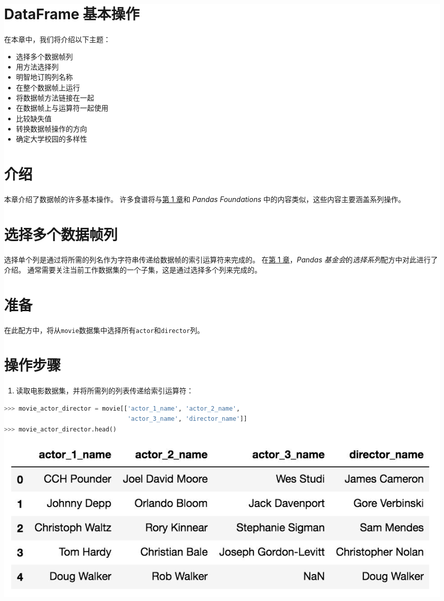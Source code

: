# DataFrame 基本操作

在本章中，我们将介绍以下主题：

*   选择多个数据帧列
*   用方法选择列
*   明智地订购列名称
*   在整个数据帧上运行
*   将数据帧方法链接在一起
*   在数据帧上与运算符一起使用
*   比较缺失值
*   转换数据帧操作的方向
*   确定大学校园的多样性

# 介绍

本章介绍了数据帧的许多基本操作。 许多食谱将与[第 1 章](../Text/ch01.html#VF2I0-5686c430c0a9442a82c4c5795c8553c9)和 *Pandas Foundations* 中的内容类似，这些内容主要涵盖系列操作。

# 选择多个数据帧列

选择单个列是通过将所需的列名作为字符串传递给数据帧的索引运算符来完成的。 在[第 1 章](../Text/ch01.html#VF2I0-5686c430c0a9442a82c4c5795c8553c9)，*Pandas 基金会*的*选择系列*配方中对此进行了介绍。 通常需要关注当前工作数据集的一个子集，这是通过选择多个列来完成的。

# 准备

在此配方中，将从`movie`数据集中选择所有`actor`和`director`列。

# 操作步骤

1.  读取电影数据集，并将所需列的列表传递给索引运算符：

```py
>>> movie_actor_director = movie[['actor_1_name', 'actor_2_name',
                                  'actor_3_name', 'director_name']]
>>> movie_actor_director.head()
```

![](img/00017.jpeg)
